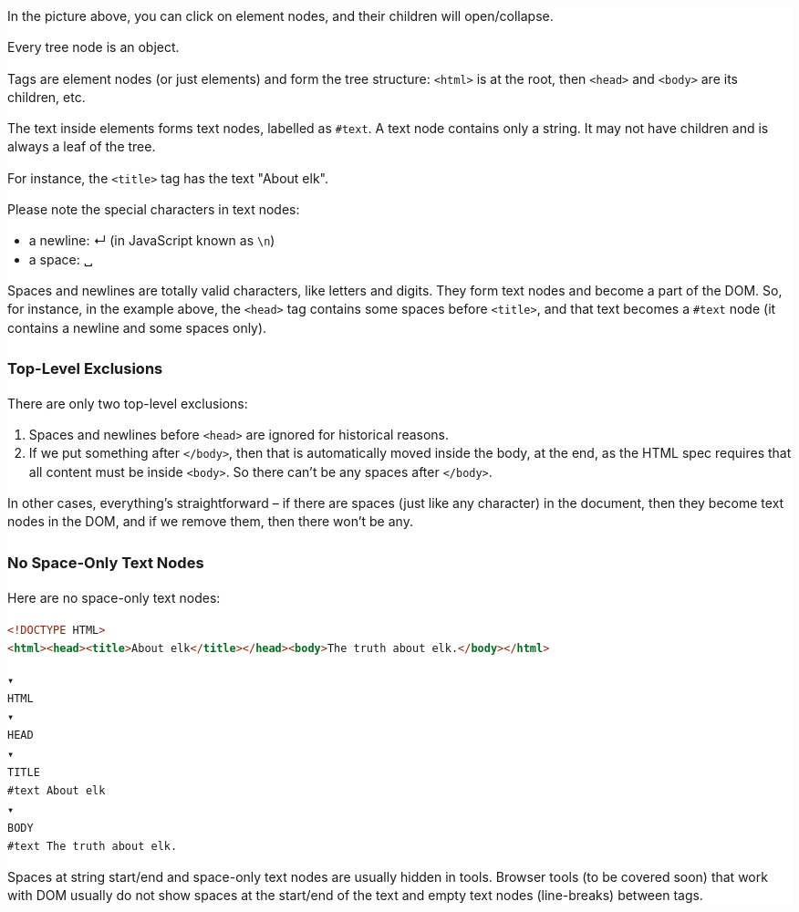 In the picture above, you can click on element nodes, and their children will open/collapse.

Every tree node is an object.

Tags are element nodes (or just elements) and form the tree structure: `<html>` is at the root, then `<head>` and `<body>` are its children, etc.

The text inside elements forms text nodes, labelled as `#text`. A text node contains only a string. It may not have children and is always a leaf of the tree.

For instance, the `<title>` tag has the text "About elk".

Please note the special characters in text nodes:

- a newline: ↵ (in JavaScript known as `\n`)
- a space: ␣

Spaces and newlines are totally valid characters, like letters and digits. They form text nodes and become a part of the DOM. So, for instance, in the example above, the `<head>` tag contains some spaces before `<title>`, and that text becomes a `#text` node (it contains a newline and some spaces only).

### Top-Level Exclusions

There are only two top-level exclusions:

1. Spaces and newlines before `<head>` are ignored for historical reasons.
2. If we put something after `</body>`, then that is automatically moved inside the body, at the end, as the HTML spec requires that all content must be inside `<body>`. So there can’t be any spaces after `</body>`.

In other cases, everything’s straightforward – if there are spaces (just like any character) in the document, then they become text nodes in the DOM, and if we remove them, then there won’t be any.

### No Space-Only Text Nodes

Here are no space-only text nodes:

```html
<!DOCTYPE HTML>
<html><head><title>About elk</title></head><body>The truth about elk.</body></html>
```

```
▾
HTML
▾
HEAD
▾
TITLE
#text About elk
▾
BODY
#text The truth about elk.
```

Spaces at string start/end and space-only text nodes are usually hidden in tools. Browser tools (to be covered soon) that work with DOM usually do not show spaces at the start/end of the text and empty text nodes (line-breaks) between tags.
